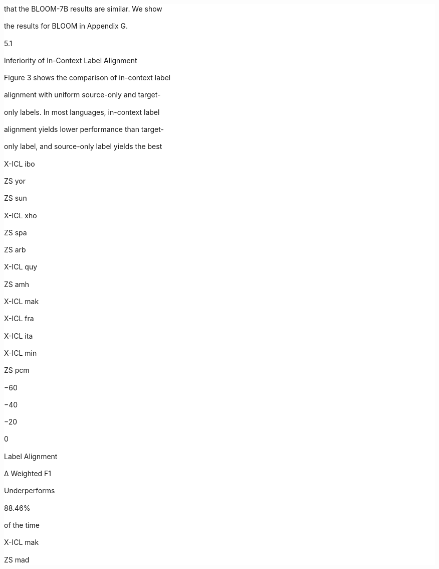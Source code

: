 that the BLOOM-7B results are similar. We show

the results for BLOOM in Appendix G.

5.1

Inferiority of In-Context Label Alignment

Figure 3 shows the comparison of in-context label

alignment with uniform source-only and target-

only labels. In most languages, in-context label

alignment yields lower performance than target-

only label, and source-only label yields the best

X-ICL ibo

ZS yor

ZS sun

X-ICL xho

ZS spa

ZS arb

X-ICL quy

ZS amh

X-ICL mak

X-ICL fra

X-ICL ita

X-ICL min

ZS pcm

−60

−40

−20

0

Label Alignment

Δ Weighted F1

Underperforms

88.46%

of the time

X-ICL mak

ZS mad
